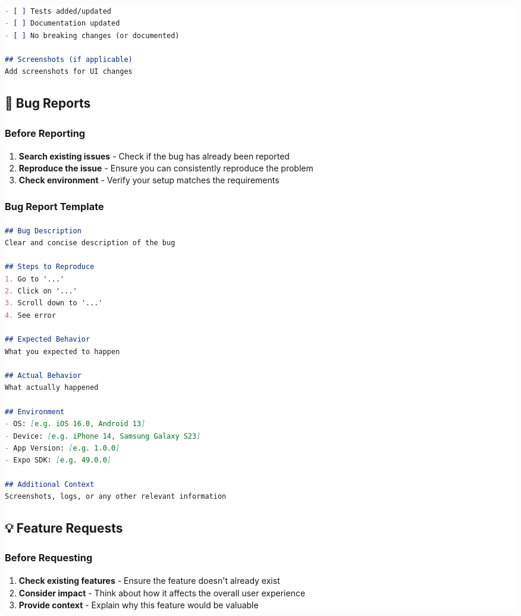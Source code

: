 ```markdown
- [ ] Tests added/updated
- [ ] Documentation updated
- [ ] No breaking changes (or documented)

## Screenshots (if applicable)
Add screenshots for UI changes
```

## 🐛 Bug Reports

### Before Reporting
1. **Search existing issues** - Check if the bug has already been reported
2. **Reproduce the issue** - Ensure you can consistently reproduce the problem
3. **Check environment** - Verify your setup matches the requirements

### Bug Report Template
```markdown
## Bug Description
Clear and concise description of the bug

## Steps to Reproduce
1. Go to '...'
2. Click on '...'
3. Scroll down to '...'
4. See error

## Expected Behavior
What you expected to happen

## Actual Behavior
What actually happened

## Environment
- OS: [e.g. iOS 16.0, Android 13]
- Device: [e.g. iPhone 14, Samsung Galaxy S23]
- App Version: [e.g. 1.0.0]
- Expo SDK: [e.g. 49.0.0]

## Additional Context
Screenshots, logs, or any other relevant information
```

## 💡 Feature Requests

### Before Requesting
1. **Check existing features** - Ensure the feature doesn't already exist
2. **Consider impact** - Think about how it affects the overall user experience
3. **Provide context** - Explain why this feature would be valuable
